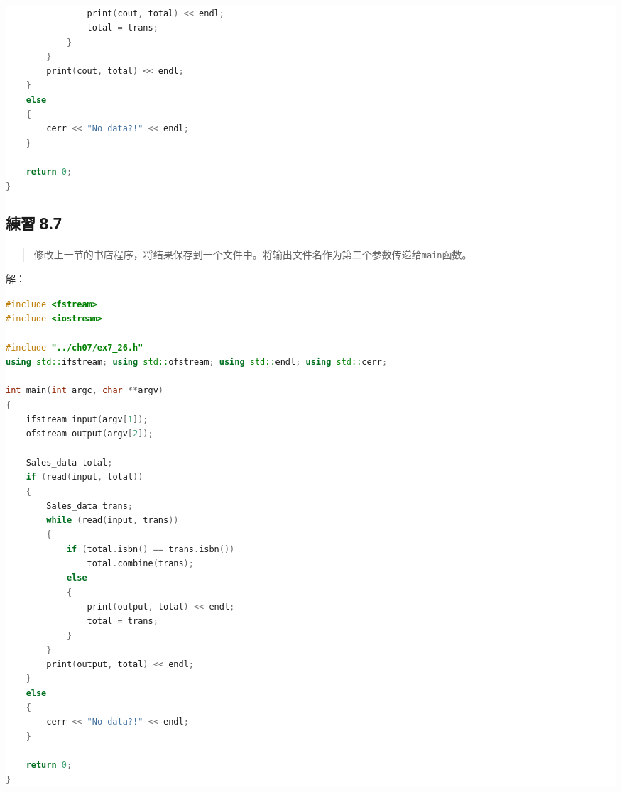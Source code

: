 ```cpp
                print(cout, total) << endl;
                total = trans;
            }
        }
        print(cout, total) << endl;
    }
    else
    {
        cerr << "No data?!" << endl;
    }

    return 0;
}
```

## 練習 8.7
> 修改上一节的书店程序，将结果保存到一个文件中。将输出文件名作为第二个参数传递给`main`函数。

解：

```cpp
#include <fstream>
#include <iostream>

#include "../ch07/ex7_26.h"
using std::ifstream; using std::ofstream; using std::endl; using std::cerr;

int main(int argc, char **argv)
{
    ifstream input(argv[1]);
    ofstream output(argv[2]);

    Sales_data total;
    if (read(input, total))
    {
        Sales_data trans;
        while (read(input, trans))
        {
            if (total.isbn() == trans.isbn())
                total.combine(trans);
            else
            {
                print(output, total) << endl;
                total = trans;
            }
        }
        print(output, total) << endl;
    }
    else
    {
        cerr << "No data?!" << endl;
    }

    return 0;
}
```
